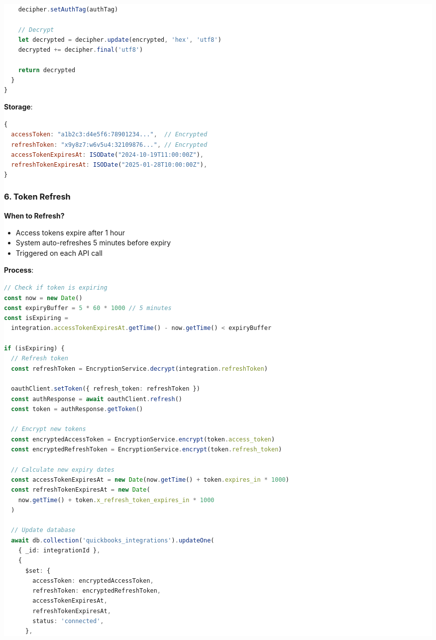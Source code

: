 ```typescript
    decipher.setAuthTag(authTag)

    // Decrypt
    let decrypted = decipher.update(encrypted, 'hex', 'utf8')
    decrypted += decipher.final('utf8')

    return decrypted
  }
}
```

**Storage**:
```javascript
{
  accessToken: "a1b2c3:d4e5f6:78901234...",  // Encrypted
  refreshToken: "x9y8z7:w6v5u4:32109876...", // Encrypted
  accessTokenExpiresAt: ISODate("2024-10-19T11:00:00Z"),
  refreshTokenExpiresAt: ISODate("2025-01-28T10:00:00Z"),
}
```

### 6. Token Refresh

**When to Refresh?**
- Access tokens expire after 1 hour
- System auto-refreshes 5 minutes before expiry
- Triggered on each API call

**Process**:
```typescript
// Check if token is expiring
const now = new Date()
const expiryBuffer = 5 * 60 * 1000 // 5 minutes
const isExpiring =
  integration.accessTokenExpiresAt.getTime() - now.getTime() < expiryBuffer

if (isExpiring) {
  // Refresh token
  const refreshToken = EncryptionService.decrypt(integration.refreshToken)

  oauthClient.setToken({ refresh_token: refreshToken })
  const authResponse = await oauthClient.refresh()
  const token = authResponse.getToken()

  // Encrypt new tokens
  const encryptedAccessToken = EncryptionService.encrypt(token.access_token)
  const encryptedRefreshToken = EncryptionService.encrypt(token.refresh_token)

  // Calculate new expiry dates
  const accessTokenExpiresAt = new Date(now.getTime() + token.expires_in * 1000)
  const refreshTokenExpiresAt = new Date(
    now.getTime() + token.x_refresh_token_expires_in * 1000
  )

  // Update database
  await db.collection('quickbooks_integrations').updateOne(
    { _id: integrationId },
    {
      $set: {
        accessToken: encryptedAccessToken,
        refreshToken: encryptedRefreshToken,
        accessTokenExpiresAt,
        refreshTokenExpiresAt,
        status: 'connected',
      },
```